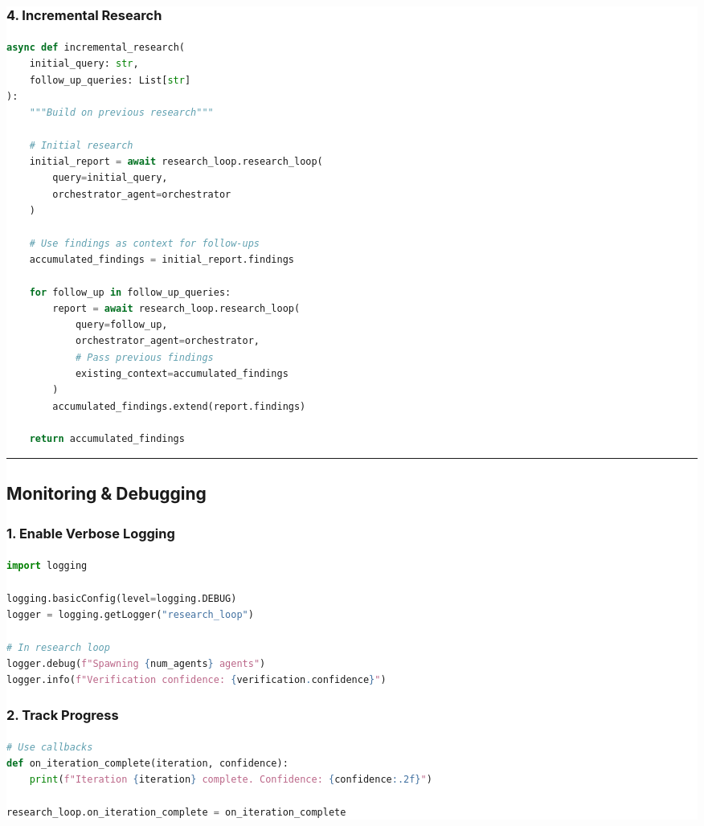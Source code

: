 ### 4. Incremental Research

```python
async def incremental_research(
    initial_query: str,
    follow_up_queries: List[str]
):
    """Build on previous research"""

    # Initial research
    initial_report = await research_loop.research_loop(
        query=initial_query,
        orchestrator_agent=orchestrator
    )

    # Use findings as context for follow-ups
    accumulated_findings = initial_report.findings

    for follow_up in follow_up_queries:
        report = await research_loop.research_loop(
            query=follow_up,
            orchestrator_agent=orchestrator,
            # Pass previous findings
            existing_context=accumulated_findings
        )
        accumulated_findings.extend(report.findings)

    return accumulated_findings
```

---

## Monitoring & Debugging

### 1. Enable Verbose Logging

```python
import logging

logging.basicConfig(level=logging.DEBUG)
logger = logging.getLogger("research_loop")

# In research loop
logger.debug(f"Spawning {num_agents} agents")
logger.info(f"Verification confidence: {verification.confidence}")
```

### 2. Track Progress

```python
# Use callbacks
def on_iteration_complete(iteration, confidence):
    print(f"Iteration {iteration} complete. Confidence: {confidence:.2f}")

research_loop.on_iteration_complete = on_iteration_complete
```
